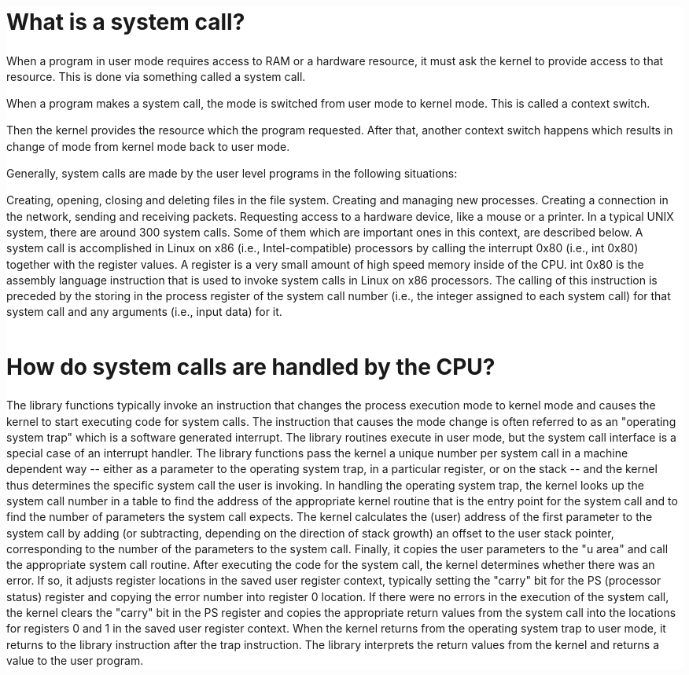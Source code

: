 <h1>What is a system call?</h1>
When a program in user mode requires access to RAM or a hardware resource, it must ask the kernel to provide access to that resource. 
This is done via something called a system call.

When a program makes a system call, the mode is switched from user mode to kernel mode. This is called a context switch.

Then the kernel provides the resource which the program requested. After that, another context switch happens which results in change 
of mode from kernel mode back to user mode.

Generally, system calls are made by the user level programs in the following situations:

Creating, opening, closing and deleting files in the file system.
Creating and managing new processes.
Creating a connection in the network, sending and receiving packets.
Requesting access to a hardware device, like a mouse or a printer.
In a typical UNIX system, there are around 300 system calls. Some of them which are important ones in this context, are described below.
A system call is accomplished in Linux on x86 (i.e., Intel-compatible) processors by calling the interrupt 0x80 (i.e., int 0x80) together with the register values. A register is a very small amount of high speed memory inside of the CPU. int 0x80 is the assembly language instruction that is used to invoke system calls in Linux on x86 processors. The calling of this instruction is preceded by the storing in the process register of the system call number (i.e., the integer assigned to each system call) for that system call and any arguments (i.e., input data) for it.

<h1>How do system calls are handled by the CPU?</h1>
  The library functions
     typically invoke an instruction that changes the process execution mode
     to kernel mode and causes the kernel to start executing code for system
     calls.  The instruction that causes the mode change is often referred to
     as an "operating system trap" which is a software generated interrupt.
     The library routines execute in user mode, but the system call interface
     is a special case of an interrupt handler.  The library functions pass
     the kernel a unique number per system call in a machine dependent way --
     either as a parameter to the operating system trap, in a particular
     register, or on the stack -- and the kernel thus determines the specific
     system call the user is invoking.  In handling the operating system
     trap, the kernel looks up the system call number in a table to find the
     address of the appropriate kernel routine that is the entry point for
     the system call and to find the number of parameters the system call
     expects. 
 The kernel calculates the (user) address of the first
     parameter to the system call by adding (or subtracting, depending on the
     direction of stack growth) an offset to the user stack pointer,
     corresponding to the number of the parameters to the system call.
     Finally, it copies the user parameters to the "u area" and call the
     appropriate system call routine.  After executing the code for the
     system call, the kernel determines whether there was an error.  If so,
     it adjusts register locations in the saved user register context,
     typically setting the "carry" bit for the PS (processor status) register
     and copying the error number into register 0 location.  If there were no
     errors in the execution of the system call, the kernel clears the
     "carry" bit in the PS register and copies the appropriate return values
     from the system call into the locations for registers 0 and 1 in the
     saved user register context.  When the kernel returns from the operating
     system trap to user mode, it returns to the library instruction after
     the trap instruction.  The library interprets the return values from the
     kernel and returns a value to the user program.
